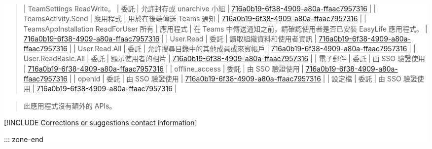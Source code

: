 >| TeamSettings ReadWrite。 | 委託 | 允許封存或 unarchive 小組 | [716a0b19-6f38-4909-a80a-ffaac7957316](../azure/716a0b19-6f38-4909-a80a-ffaac7957316.md) |
>| TeamsActivity.Send | 應用程式 | 用於在後端傳送 Teams 通知 | [716a0b19-6f38-4909-a80a-ffaac7957316](../azure/716a0b19-6f38-4909-a80a-ffaac7957316.md) |
>| TeamsAppInstallation ReadForUser 所有 | 應用程式 | 在 Teams 中傳送通知之前，請確認使用者是否已安裝 EasyLife 應用程式。 | [716a0b19-6f38-4909-a80a-ffaac7957316](../azure/716a0b19-6f38-4909-a80a-ffaac7957316.md) |
>| User.Read | 委託 | 讀取組織資料和使用者資訊 | [716a0b19-6f38-4909-a80a-ffaac7957316](../azure/716a0b19-6f38-4909-a80a-ffaac7957316.md) |
>| User.Read.All | 委託 | 允許搜尋目錄中的其他成員或來賓帳戶 | [716a0b19-6f38-4909-a80a-ffaac7957316](../azure/716a0b19-6f38-4909-a80a-ffaac7957316.md) |
>| User.ReadBasic.All | 委託 | 顯示使用者的相片 | [716a0b19-6f38-4909-a80a-ffaac7957316](../azure/716a0b19-6f38-4909-a80a-ffaac7957316.md) |
>| 電子郵件 | 委託 | 由 SSO 驗證使用 | [716a0b19-6f38-4909-a80a-ffaac7957316](../azure/716a0b19-6f38-4909-a80a-ffaac7957316.md) |
>| offline_access | 委託 | 由 SSO 驗證使用 | [716a0b19-6f38-4909-a80a-ffaac7957316](../azure/716a0b19-6f38-4909-a80a-ffaac7957316.md) |
>| openid | 委託 | 由 SSO 驗證使用 | [716a0b19-6f38-4909-a80a-ffaac7957316](../azure/716a0b19-6f38-4909-a80a-ffaac7957316.md) |
>| 設定檔 | 委託 | 由 SSO 驗證使用 | [716a0b19-6f38-4909-a80a-ffaac7957316](../azure/716a0b19-6f38-4909-a80a-ffaac7957316.md) |

>此應用程式沒有額外的 APIs。

[!INCLUDE [Corrections or suggestions contact information](../includes/corrections-or-suggestions.md)]

::: zone-end

